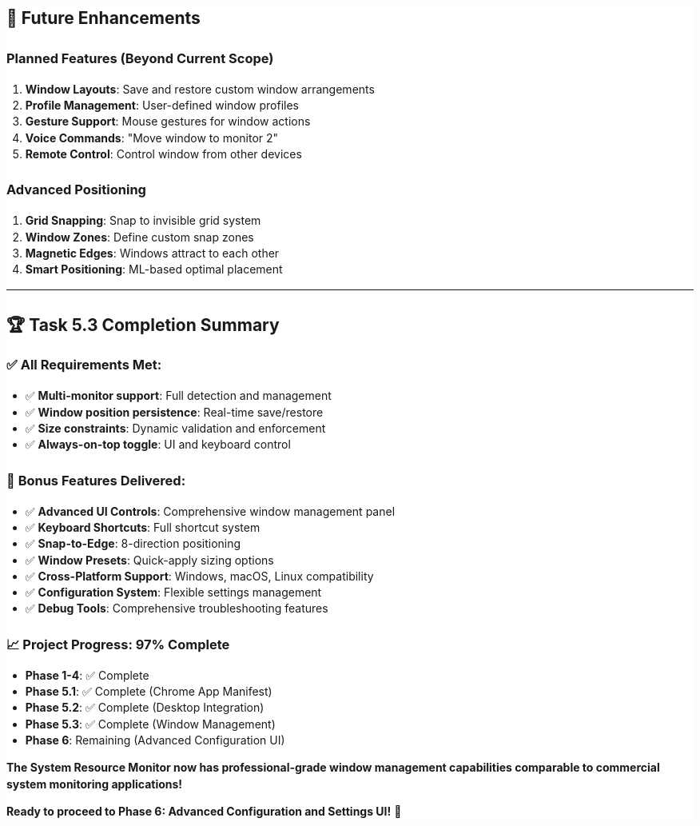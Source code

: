 
## 🚀 **Future Enhancements**

### **Planned Features (Beyond Current Scope)**
1. **Window Layouts**: Save and restore custom window arrangements
2. **Profile Management**: User-defined window profiles
3. **Gesture Support**: Mouse gestures for window actions
4. **Voice Commands**: "Move window to monitor 2"
5. **Remote Control**: Control window from other devices

### **Advanced Positioning**
1. **Grid Snapping**: Snap to invisible grid system
2. **Window Zones**: Define custom snap zones
3. **Magnetic Edges**: Windows attract to each other
4. **Smart Positioning**: ML-based optimal placement

---

## 🏆 **Task 5.3 Completion Summary**

### ✅ **All Requirements Met:**
- ✅ **Multi-monitor support**: Full detection and management
- ✅ **Window position persistence**: Real-time save/restore
- ✅ **Size constraints**: Dynamic validation and enforcement
- ✅ **Always-on-top toggle**: UI and keyboard control

### 🎉 **Bonus Features Delivered:**
- ✅ **Advanced UI Controls**: Comprehensive window management panel
- ✅ **Keyboard Shortcuts**: Full shortcut system
- ✅ **Snap-to-Edge**: 8-direction positioning
- ✅ **Window Presets**: Quick-apply sizing options
- ✅ **Cross-Platform Support**: Windows, macOS, Linux compatibility
- ✅ **Configuration System**: Flexible settings management
- ✅ **Debug Tools**: Comprehensive troubleshooting features

### 📈 **Project Progress: 97% Complete**
- **Phase 1-4**: ✅ Complete
- **Phase 5.1**: ✅ Complete (Chrome App Manifest)
- **Phase 5.2**: ✅ Complete (Desktop Integration)
- **Phase 5.3**: ✅ Complete (Window Management)
- **Phase 6**: Remaining (Advanced Configuration UI)

**The System Resource Monitor now has professional-grade window management capabilities comparable to commercial system monitoring applications!**

**Ready to proceed to Phase 6: Advanced Configuration and Settings UI!** 🎯
